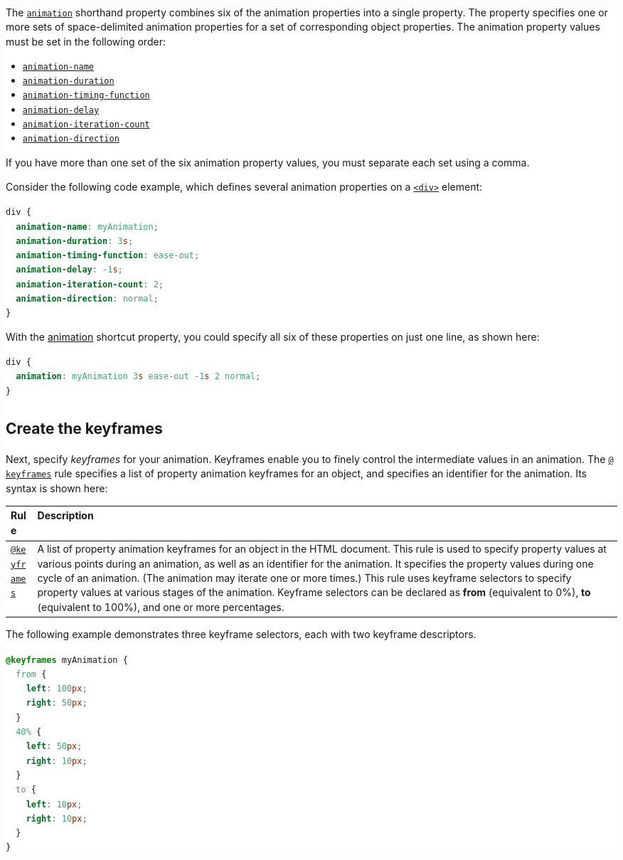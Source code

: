 The [`animation`](https://msdn.microsoft.com/library/hh772212(v=vs.85).aspx) shorthand property combines six of the animation properties into a single property. The property specifies one or more sets of space-delimited animation properties for a set of corresponding object properties. The animation property values must be set in the following order:
 - [`animation-name`](https://msdn.microsoft.com/library/hh772236(v=vs.85).aspx)
 - [`animation-duration`](https://msdn.microsoft.com/library/hh772219(v=vs.85).aspx)
 - [`animation-timing-function`](https://msdn.microsoft.com/library/hh772240(v=vs.85).aspx)
 - [`animation-delay`](https://msdn.microsoft.com/library/hh772215(v=vs.85).aspx)
 - [`animation-iteration-count`](https://msdn.microsoft.com/library/hh772233(v=vs.85).aspx)
 - [`animation-direction`](https://msdn.microsoft.com/library/hh772217(v=vs.85).aspx)

If you have more than one set of the six animation property values, you must separate each set using a comma. 

Consider the following code example, which defines several animation properties on a [`<div>`](http://go.microsoft.com/fwlink/p/?LinkID=209627) element:

```CSS
div {
  animation-name: myAnimation;
  animation-duration: 3s;
  animation-timing-function: ease-out;
  animation-delay: -1s;
  animation-iteration-count: 2;
  animation-direction: normal;
}
```

With the [animation](http://go.microsoft.com/fwlink/p/?LinkID=228123) shortcut property, you could specify all six of these properties on just one line, as shown here:

```CSS
div {
  animation: myAnimation 3s ease-out -1s 2 normal;
}
```

## Create the keyframes

Next, specify *keyframes* for your animation. Keyframes enable you to finely control the intermediate values in an animation. The [`@keyframes`](https://msdn.microsoft.com/library/hh772747(v=vs.85).aspx) rule specifies a list of property animation keyframes for an object, and specifies an identifier for the animation. Its syntax is shown here:

| Rule | Description
|:------------ | :-------------
| [`@keyframes`](https://msdn.microsoft.com/library/hh772747(v=vs.85).aspx) | A list of property animation keyframes for an object in the HTML document. This rule is used to specify property values at various points during an animation, as well as an identifier for the animation. It specifies the property values during one cycle of an animation. (The animation may iterate one or more times.) This rule uses keyframe selectors to specify property values at various stages of the animation. Keyframe selectors can be declared as **from** (equivalent to 0%), **to** (equivalent to 100%), and one or more percentages.

The following example demonstrates three keyframe selectors, each with two keyframe descriptors.

```CSS
@keyframes myAnimation {
  from {     
    left: 100px;
    right: 50px;  
  } 
  40% {      
    left: 50px;
    right: 10px; 
  }
  to {         
    left: 10px;
    right: 10px;
  }
}
```
